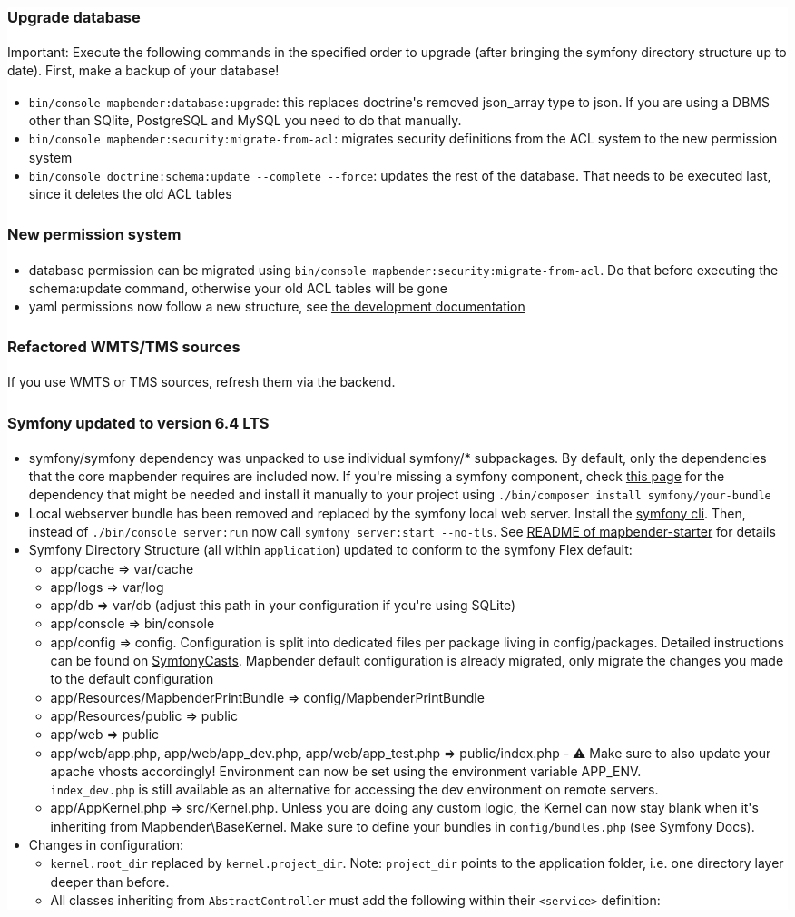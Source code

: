 ### Upgrade database
Important: Execute the following commands in the specified order to upgrade (after bringing the symfony directory structure up to date). First, make a backup of your database!

- `bin/console mapbender:database:upgrade`: this replaces doctrine's removed json_array type to json. If you are using a DBMS other than SQlite, PostgreSQL and MySQL you need to do that manually. 
- `bin/console mapbender:security:migrate-from-acl`: migrates security definitions from the ACL system to the new permission system
- `bin/console doctrine:schema:update --complete --force`: updates the rest of the database. That needs to be executed last, since it deletes the old ACL tables

### New permission system
- database permission can be migrated using `bin/console mapbender:security:migrate-from-acl`. Do that before executing the schema:update command, otherwise your old ACL tables will be gone
- yaml permissions now follow a new structure, see [the development documentation](./docs/security/permission-system.md#yaml-applications)

### Refactored WMTS/TMS sources
If you use WMTS or TMS sources, refresh them via the backend.

### Symfony updated to version 6.4 LTS
- symfony/symfony dependency was unpacked to use individual symfony/* subpackages. By default, only the dependencies 
  that the core mapbender requires are included now. If you're missing a symfony component, 
  check [this page](https://github.com/symfony/symfony/blob/5.4/composer.json#L58) for the dependency that might be needed and install 
  it manually to your project using `./bin/composer install symfony/your-bundle` 
- Local webserver bundle has been removed and replaced by the symfony local web server. Install the
  [symfony cli](https://symfony.com/download). Then, instead of `./bin/console server:run` now call `symfony server:start --no-tls`. 
  See [README of mapbender-starter](https://github.com/mapbender/mapbender-starter/blob/develop/README.md#built-in-server) for details
- Symfony Directory Structure (all within `application`) updated to conform to the symfony Flex default:
	- app/cache => var/cache
	- app/logs => var/log
	- app/db => var/db (adjust this path in your configuration if you're using SQLite)
	- app/console => bin/console
	- app/config => config. Configuration is split into dedicated files per package living in config/packages. Detailed 
      instructions can be found on [SymfonyCasts](https://symfonycasts.com/screencast/symfony4-upgrade/framework-config). Mapbender default configuration is already migrated, only migrate the changes you made to the default configuration 
	- app/Resources/MapbenderPrintBundle => config/MapbenderPrintBundle
	- app/Resources/public => public
	- app/web => public
	- app/web/app.php, app/web/app_dev.php, app/web/app_test.php => public/index.php - 
      :warning: Make sure to also update your apache vhosts accordingly! 
      Environment can now be set using the environment variable APP_ENV.   
      `index_dev.php` is still available as an alternative for accessing the dev environment on remote servers.
	- app/AppKernel.php => src/Kernel.php. Unless you are doing any custom logic, the Kernel can now stay blank when it's 
      inheriting from Mapbender\BaseKernel. Make sure to define your bundles in `config/bundles.php` (see [Symfony Docs](https://symfony.com/doc/5.4/bundles.html)).
- Changes in configuration:
	- `kernel.root_dir` replaced by `kernel.project_dir`. Note: `project_dir` points to  the application folder, 
       i.e. one directory layer deeper than before.
	- All classes inheriting from `AbstractController` must add the following within their `<service>` definition:

